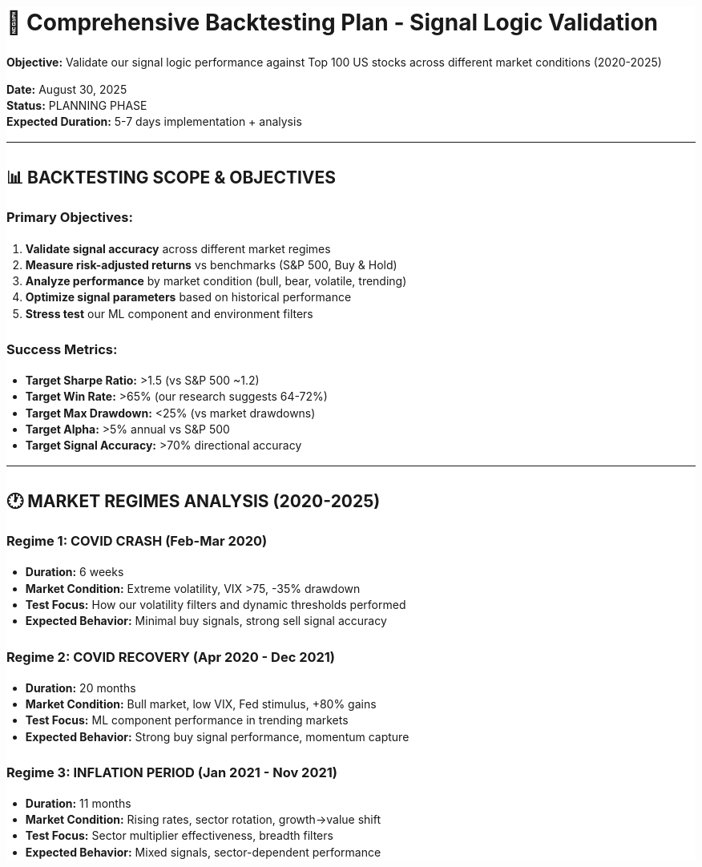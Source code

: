 # 🎯 Comprehensive Backtesting Plan - Signal Logic Validation

**Objective:** Validate our signal logic performance against Top 100 US stocks across different market conditions (2020-2025)

**Date:** August 30, 2025  
**Status:** PLANNING PHASE  
**Expected Duration:** 5-7 days implementation + analysis

---

## 📊 **BACKTESTING SCOPE & OBJECTIVES**

### **Primary Objectives:**
1. **Validate signal accuracy** across different market regimes
2. **Measure risk-adjusted returns** vs benchmarks (S&P 500, Buy & Hold)
3. **Analyze performance** by market condition (bull, bear, volatile, trending)
4. **Optimize signal parameters** based on historical performance
5. **Stress test** our ML component and environment filters

### **Success Metrics:**
- **Target Sharpe Ratio:** >1.5 (vs S&P 500 ~1.2)
- **Target Win Rate:** >65% (our research suggests 64-72%)
- **Target Max Drawdown:** <25% (vs market drawdowns)
- **Target Alpha:** >5% annual vs S&P 500
- **Target Signal Accuracy:** >70% directional accuracy

---

## 🕐 **MARKET REGIMES ANALYSIS (2020-2025)**

### **Regime 1: COVID CRASH (Feb-Mar 2020)**
- **Duration:** 6 weeks
- **Market Condition:** Extreme volatility, VIX >75, -35% drawdown
- **Test Focus:** How our volatility filters and dynamic thresholds performed
- **Expected Behavior:** Minimal buy signals, strong sell signal accuracy

### **Regime 2: COVID RECOVERY (Apr 2020 - Dec 2021)**
- **Duration:** 20 months
- **Market Condition:** Bull market, low VIX, Fed stimulus, +80% gains
- **Test Focus:** ML component performance in trending markets
- **Expected Behavior:** Strong buy signal performance, momentum capture

### **Regime 3: INFLATION PERIOD (Jan 2021 - Nov 2021)**
- **Duration:** 11 months
- **Market Condition:** Rising rates, sector rotation, growth→value shift
- **Test Focus:** Sector multiplier effectiveness, breadth filters
- **Expected Behavior:** Mixed signals, sector-dependent performance
